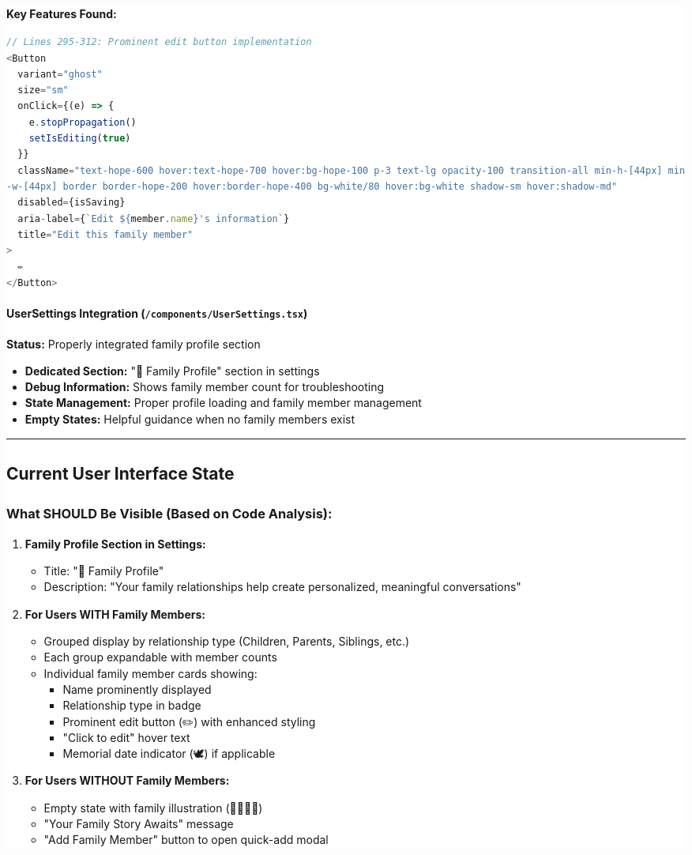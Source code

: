 **Key Features Found:**
```typescript
// Lines 295-312: Prominent edit button implementation
<Button
  variant="ghost"
  size="sm"
  onClick={(e) => {
    e.stopPropagation()
    setIsEditing(true)
  }}
  className="text-hope-600 hover:text-hope-700 hover:bg-hope-100 p-3 text-lg opacity-100 transition-all min-h-[44px] min-w-[44px] border border-hope-200 hover:border-hope-400 bg-white/80 hover:bg-white shadow-sm hover:shadow-md"
  disabled={isSaving}
  aria-label={`Edit ${member.name}'s information`}
  title="Edit this family member"
>
  ✏️
</Button>
```

#### **UserSettings Integration** (`/components/UserSettings.tsx`)
**Status:** Properly integrated family profile section
- **Dedicated Section:** "👥 Family Profile" section in settings
- **Debug Information:** Shows family member count for troubleshooting
- **State Management:** Proper profile loading and family member management
- **Empty States:** Helpful guidance when no family members exist

---

## Current User Interface State

### What SHOULD Be Visible (Based on Code Analysis):

1. **Family Profile Section in Settings:**
   - Title: "👥 Family Profile"
   - Description: "Your family relationships help create personalized, meaningful conversations"

2. **For Users WITH Family Members:**
   - Grouped display by relationship type (Children, Parents, Siblings, etc.)
   - Each group expandable with member counts
   - Individual family member cards showing:
     - Name prominently displayed
     - Relationship type in badge
     - Prominent edit button (✏️) with enhanced styling
     - "Click to edit" hover text
     - Memorial date indicator (🕊️) if applicable

3. **For Users WITHOUT Family Members:**
   - Empty state with family illustration (👨‍👩‍👧‍👦)
   - "Your Family Story Awaits" message
   - "Add Family Member" button to open quick-add modal
